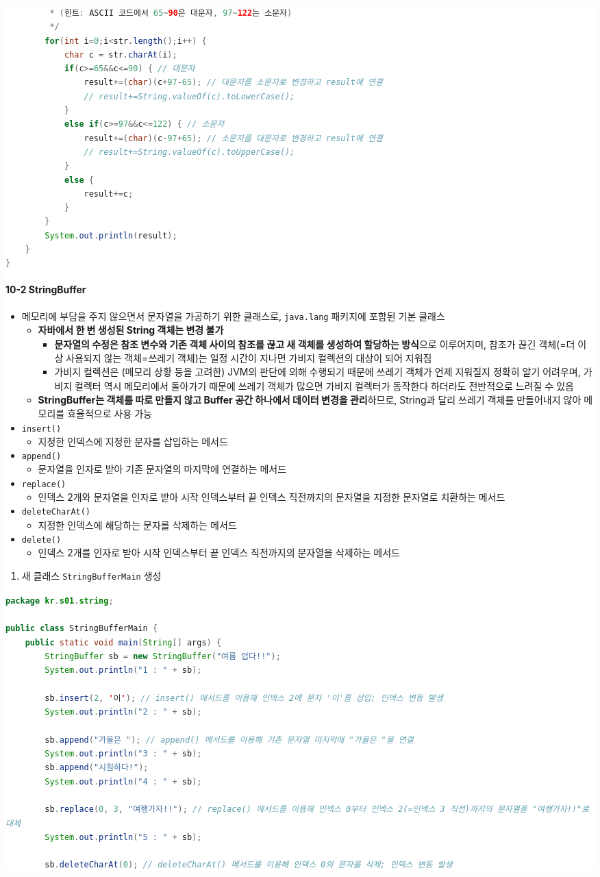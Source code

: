 ```java
		 * (힌트: ASCII 코드에서 65~90은 대문자, 97~122는 소문자)
		 */
		for(int i=0;i<str.length();i++) {
			char c = str.charAt(i);
			if(c>=65&&c<=90) { // 대문자
				result+=(char)(c+97-65); // 대문자를 소문자로 변경하고 result에 연결
				// result+=String.valueOf(c).toLowerCase();
			}
			else if(c>=97&&c<=122) { // 소문자
				result+=(char)(c-97+65); // 소문자를 대문자로 변경하고 result에 연결
				// result+=String.valueOf(c).toUpperCase();
			}
			else {
				result+=c;
			}
		}
		System.out.println(result);
	}
}
```

#### 10-2 StringBuffer

- 메모리에 부담을 주지 않으면서 문자열을 가공하기 위한 클래스로, `java.lang` 패키지에 포함된 기본 클래스
	+ **자바에서 한 번 생성된 String 객체는 변경 불가**
		* **문자열의 수정은 참조 변수와 기존 객체 사이의 참조를 끊고 새 객체를 생성하여 할당하는 방식**으로 이루어지며, 참조가 끊긴 객체(=더 이상 사용되지 않는 객체=쓰레기 객체)는 일정 시간이 지나면 가비지 컬렉션의 대상이 되어 지워짐
		* 가비지 컬렉션은 (메모리 상황 등을 고려한) JVM의 판단에 의해 수행되기 때문에 쓰레기 객체가 언제 지워질지 정확히 알기 어려우며, 가비지 컬렉터 역시 메모리에서 돌아가기 때문에 쓰레기 객체가 많으면 가비지 컬렉터가 동작한다 하더라도 전반적으로 느려질 수 있음
	+ **StringBuffer는 객체를 따로 만들지 않고 Buffer 공간 하나에서 데이터 변경을 관리**하므로, String과 달리 쓰레기 객체를 만들어내지 않아 메모리를 효율적으로 사용 가능
- `insert()`
	+ 지정한 인덱스에 지정한 문자를 삽입하는 메서드
- `append()`
	+ 문자열을 인자로 받아 기존 문자열의 마지막에 연결하는 메서드
- `replace()`
	+ 인덱스 2개와 문자열을 인자로 받아 시작 인덱스부터 끝 인덱스 직전까지의 문자열을 지정한 문자열로 치환하는 메서드
- `deleteCharAt()`
	+ 지정한 인덱스에 해당하는 문자를 삭제하는 메서드
- `delete()`
	+ 인덱스 2개를 인자로 받아 시작 인덱스부터 끝 인덱스 직전까지의 문자열을 삭제하는 메서드

1. 새 클래스 `StringBufferMain` 생성
```java
package kr.s01.string;

public class StringBufferMain {
	public static void main(String[] args) {
		StringBuffer sb = new StringBuffer("여름 덥다!!");
		System.out.println("1 : " + sb);
		
		sb.insert(2, '이'); // insert() 메서드를 이용해 인덱스 2에 문자 '이'를 삽입; 인덱스 변동 발생
		System.out.println("2 : " + sb);
		
		sb.append("가을은 "); // append() 메서드를 이용해 기존 문자열 마지막에 "가을은 "을 연결
		System.out.println("3 : " + sb);
		sb.append("시원하다!");
		System.out.println("4 : " + sb);

		sb.replace(0, 3, "여행가자!!"); // replace() 메서드를 이용해 인덱스 0부터 인덱스 2(=인덱스 3 직전)까지의 문자열을 "여행가자!!"로 대체
		System.out.println("5 : " + sb);
		
		sb.deleteCharAt(0); // deleteCharAt() 메서드를 이용해 인덱스 0의 문자를 삭제; 인덱스 변동 발생
```
